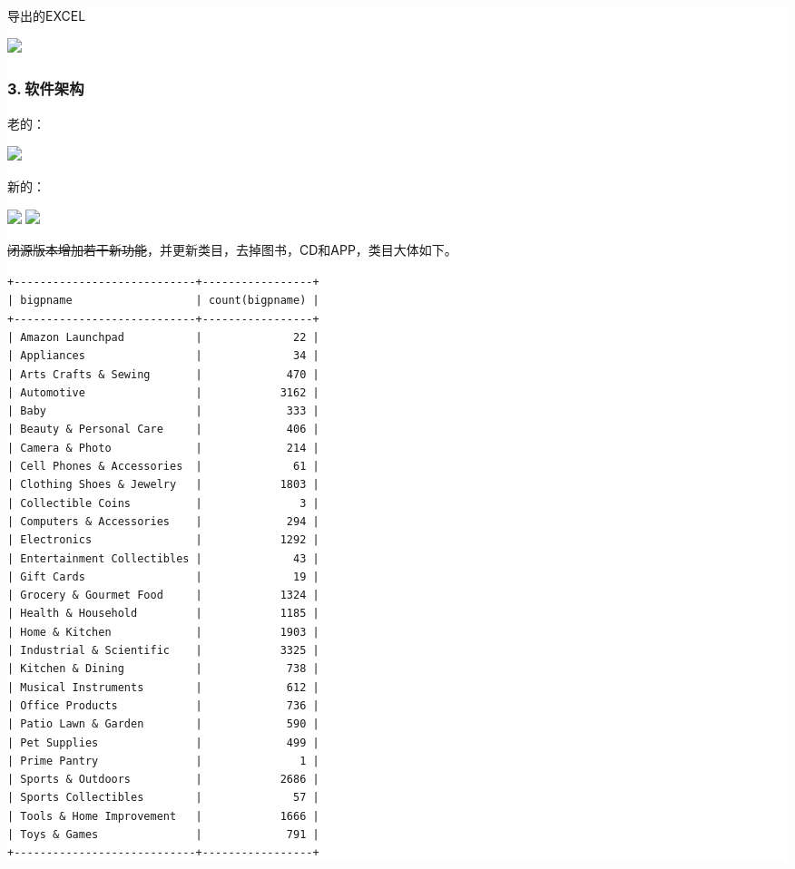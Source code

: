 导出的EXCEL

![](backend/doc/img/excel.png)


### 3. 软件架构

老的：

![](backend/doc/img/gosipder.jpg)

新的：

![](backend/doc/img/1.jpg)
![](backend/doc/img/2.jpg)

~~闭源版本增加若干新功能~~，并更新类目，去掉图书，CD和APP，类目大体如下。

```
+----------------------------+-----------------+
| bigpname                   | count(bigpname) |
+----------------------------+-----------------+
| Amazon Launchpad           |              22 |
| Appliances                 |              34 |
| Arts Crafts & Sewing       |             470 |
| Automotive                 |            3162 |
| Baby                       |             333 |
| Beauty & Personal Care     |             406 |
| Camera & Photo             |             214 |
| Cell Phones & Accessories  |              61 |
| Clothing Shoes & Jewelry   |            1803 |
| Collectible Coins          |               3 |
| Computers & Accessories    |             294 |
| Electronics                |            1292 |
| Entertainment Collectibles |              43 |
| Gift Cards                 |              19 |
| Grocery & Gourmet Food     |            1324 |
| Health & Household         |            1185 |
| Home & Kitchen             |            1903 |
| Industrial & Scientific    |            3325 |
| Kitchen & Dining           |             738 |
| Musical Instruments        |             612 |
| Office Products            |             736 |
| Patio Lawn & Garden        |             590 |
| Pet Supplies               |             499 |
| Prime Pantry               |               1 |
| Sports & Outdoors          |            2686 |
| Sports Collectibles        |              57 |
| Tools & Home Improvement   |            1666 |
| Toys & Games               |             791 |
+----------------------------+-----------------+
```
